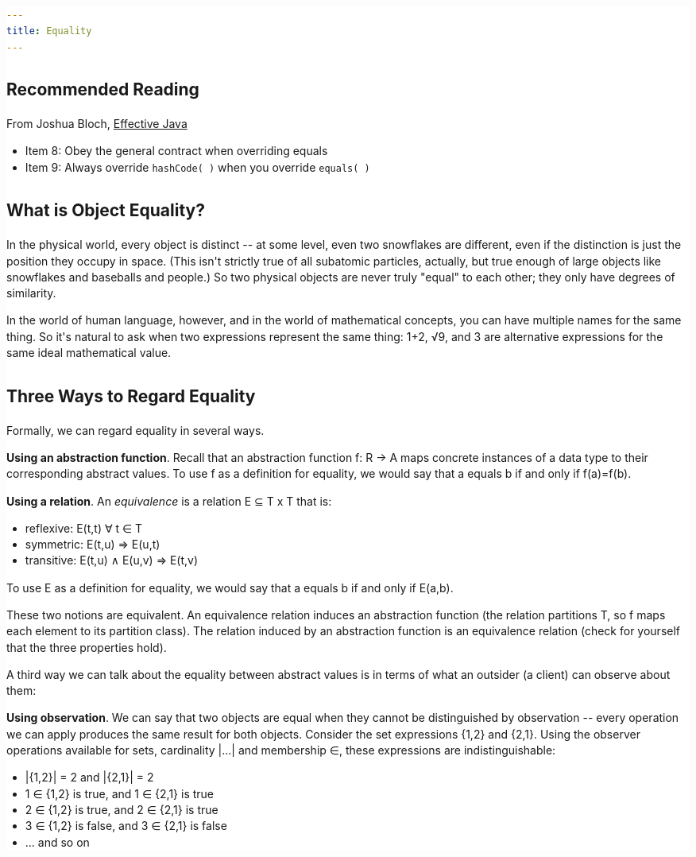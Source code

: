 ```yaml
---
title: Equality
---
```


##  Recommended Reading 

From Joshua Bloch, [Effective Java](http://my.safaribooksonline.com/book/programming/java/9780137150021)
+ Item 8: Obey the general contract when overriding equals
+ Item 9: Always override `hashCode( )` when you override `equals( )`

## What is Object Equality?

In the physical world, every object is distinct -- at some level, even two snowflakes are different, even if the distinction is just the position they occupy in space.  (This isn't strictly true of all subatomic particles, actually, but true enough of large objects like snowflakes and baseballs and people.)  So two physical objects are never truly "equal" to each other; they only have degrees of similarity.

In the world of human language, however, and in the world of mathematical concepts, you can have multiple names for the same thing.  So it's natural to ask when two expressions represent the same thing: 1+2, &radic;9, and 3 are alternative expressions for the same ideal mathematical value.

## Three Ways to Regard Equality

Formally, we can regard equality in several ways.

**Using an abstraction function**.  Recall that an abstraction function f: R &rarr; A maps concrete instances of a data type to their corresponding abstract values.  To use f as a definition for equality, we would say that a equals b if and only if f(a)=f(b).

**Using a relation**.  An *equivalence* is a relation E &subseteq; T x T that is:

+ reflexive:  E(t,t) &forall; t &isin; T
+ symmetric:  E(t,u) &rArr; E(u,t)
+ transitive: E(t,u) &and; E(u,v) &rArr; E(t,v)

To use E as a definition for equality, we would say that a equals b if and only if E(a,b).  

These two notions are equivalent.  An equivalence relation induces an abstraction function (the relation partitions T, so f maps each element to its partition class).  The relation induced by an abstraction function is an equivalence relation (check for yourself that the three properties hold).

A third way we can talk about the equality between abstract values is in terms of what an outsider (a client) can observe about them:

**Using observation**.  We can say that two objects are equal when they cannot be distinguished by observation -- every operation we can apply produces the same result for both objects.  Consider the set expressions {1,2} and {2,1}. Using the observer operations available for sets, cardinality |...| and membership &isin;, these expressions are indistinguishable:

+ |{1,2}| = 2 and |{2,1}| = 2
+ 1 &isin; {1,2} is true, and 1 &isin; {2,1} is true
+ 2 &isin; {1,2} is true, and 2 &isin; {2,1} is true
+ 3 &isin; {1,2} is false, and 3 &isin; {2,1} is false
+ ... and so on
